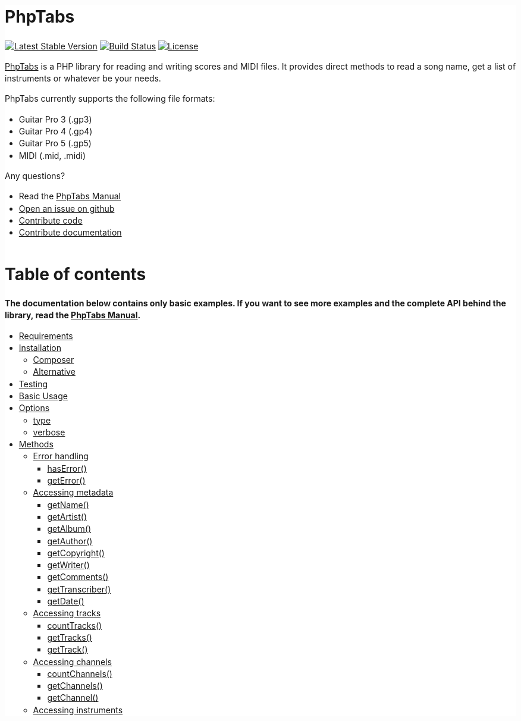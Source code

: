 PhpTabs
=======

[![Latest Stable Version](https://poser.pugx.org/stdtabs/phptabs/version.svg)](https://github.com/stdtabs/phptabs/releases)
[![Build Status](https://api.travis-ci.org/stdtabs/phptabs.svg?branch=master)](https://travis-ci.org/stdtabs/phptabs)
[![License](https://poser.pugx.org/stdtabs/phptabs/license.svg)](https://packagist.org/packages/stdtabs/phptabs)

[PhpTabs](https://stdtabs.github.io/) is a PHP library for reading and writing scores and MIDI files.
It provides direct methods to read a song name, get a list of instruments or whatever be your needs.

PhpTabs currently supports the following file formats:

- Guitar Pro 3 (.gp3)
- Guitar Pro 4 (.gp4)
- Guitar Pro 5 (.gp5)
- MIDI (.mid, .midi)

Any questions?

- Read the [PhpTabs Manual](https://stdtabs.github.io/)
- [Open an issue on github](https://github.com/stdtabs/phptabs/issues)
- [Contribute code](https://github.com/stdtabs/phptabs/pulls)
- [Contribute documentation](https://github.com/stdtabs/stdtabs.github.io)

Table of contents
=================

__The documentation below contains only basic examples. If you want to 
see more examples and the complete API behind the library, read the 
[PhpTabs Manual](https://stdtabs.github.io/).__

- [Requirements](#requirements)
- [Installation](#installation)
  - [Composer](#composer)
  - [Alternative](#alternative)
- [Testing](#testing)
- [Basic Usage](#basic-usage)
- [Options](#options)
  - [type](#type)
  - [verbose](#verbose)
- [Methods](#methods)
  - [Error handling](#error-handling)
    - [hasError()](#haserror)
    - [getError()](#geterror)
  - [Accessing metadata](#accessing-metadata)
    - [getName()](#getname)
    - [getArtist()](#getartist)
    - [getAlbum()](#getalbum)
    - [getAuthor()](#getauthor)
    - [getCopyright()](#getcopyright)
    - [getWriter()](#getwriter)
    - [getComments()](#getcomments)
    - [getTranscriber()](#gettranscriber)
    - [getDate()](#getdate)
  - [Accessing tracks](#accessing-tracks)
    - [countTracks()](#counttracks)
    - [getTracks()](#gettracks)
    - [getTrack()](#gettrackindex)
  - [Accessing channels](#accessing-channels)
    - [countChannels()](#countchannels)
    - [getChannels()](#getchannels)
    - [getChannel()](#getchannelindex)
  - [Accessing instruments](#accessing-instruments)